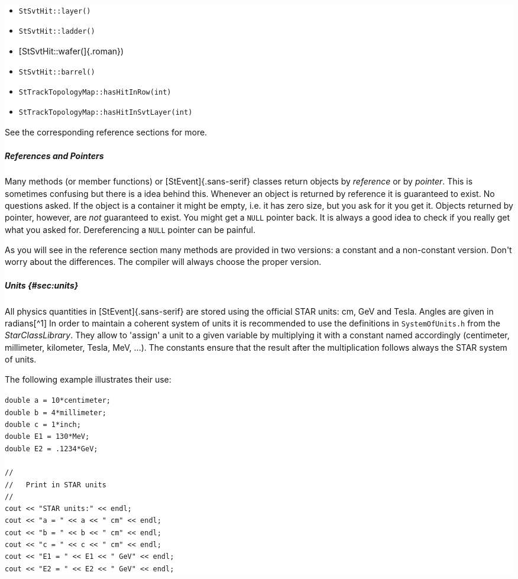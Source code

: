 -   `StSvtHit::layer()`

-   `StSvtHit::ladder()`

-   [StSvtHit::wafer(]{.roman})

-   `StSvtHit::barrel()`

-   `StTrackTopologyMap::hasHitInRow(int)`

-   `StTrackTopologyMap::hasHitInSvtLayer(int)`

See the corresponding reference sections for more.

##### References and Pointers

Many methods (or member functions) or [StEvent]{.sans-serif} classes
return objects by *reference* or by *pointer*. This is sometimes
confusing but there is a idea behind this. Whenever an object is
returned by reference it is guaranteed to exist. No questions asked. If
the object is a container it might be empty, i.e. it has zero size, but
you ask for it you get it. Objects returned by pointer, however, are
*not* guaranteed to exist. You might get a `NULL` pointer back. It is
always a good idea to check if you really get what you asked for.
Dereferencing a `NULL` pointer can be painful.

As you will see in the reference section many methods are provided in
two versions: a constant and a non-constant version. Don't worry about
the differences. The compiler will always choose the proper version.

##### Units {#sec:units}

All physics quantities in [StEvent]{.sans-serif} are stored using the
official STAR units: cm, GeV and Tesla. Angles are given in radians[^1]
In order to maintain a coherent system of units it is recommended to use
the definitions in `SystemOfUnits.h` from the *StarClassLibrary*. They
allow to 'assign' a unit to a given variable by multiplying it with a
constant named accordingly (centimeter, millimeter, kilometer, Tesla,
MeV, \...). The constants ensure that the result after the
multiplication follows always the STAR system of units.

The following example illustrates their use:

    double a = 10*centimeter;
    double b = 4*millimeter;
    double c = 1*inch;
    double E1 = 130*MeV;
    double E2 = .1234*GeV;

    //
    //   Print in STAR units
    //
    cout << "STAR units:" << endl;
    cout << "a = " << a << " cm" << endl;
    cout << "b = " << b << " cm" << endl;
    cout << "c = " << c << " cm" << endl;
    cout << "E1 = " << E1 << " GeV" << endl;
    cout << "E2 = " << E2 << " GeV" << endl;
